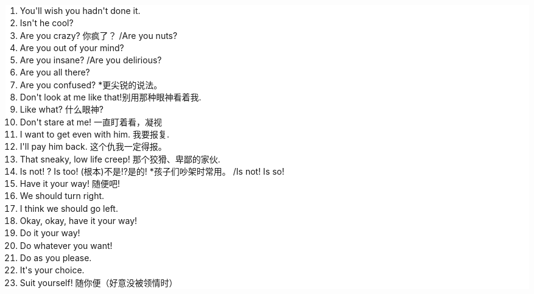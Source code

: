 1. You'll wish you hadn't done it.
1. Isn't he cool?
1. Are you crazy? 你疯了？ /Are you nuts?
1. Are you out of your mind?
1. Are you insane? /Are you delirious?
1. Are you all there?
1. Are you confused? *更尖锐的说法。
1. Don't look at me like that!别用那种眼神看着我.
1. Like what? 什么眼神?
1. Don't stare at me! 一直盯着看，凝视
1. I want to get even with him. 我要报复.
1. I'll pay him back. 这个仇我一定得报。
1. That sneaky, low life creep! 那个狡猾、卑鄙的家伙.
1. Is not! ? Is too! (根本)不是!?是的! *孩子们吵架时常用。 /Is not! Is so!
1. Have it your way! 随便吧!
1. We should turn right.
1. I think we should go left.
1. Okay, okay, have it your way!
1. Do it your way!
1. Do whatever you want!
1. Do as you please.
1. It's your choice.
1. Suit yourself! 随你便（好意没被领情时）
